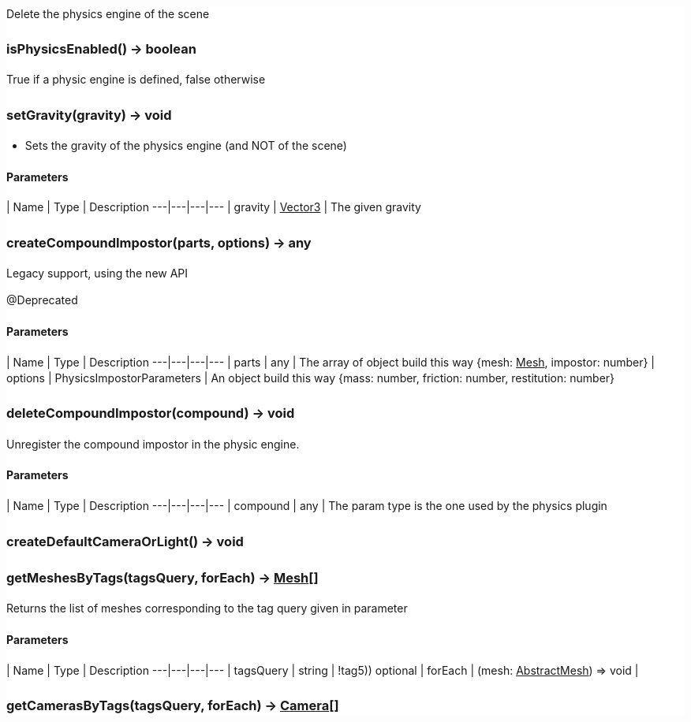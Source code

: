 Delete the physics engine of the scene
### isPhysicsEnabled() &rarr; boolean

True if a physic engine is defined, false otherwise
### setGravity(gravity) &rarr; void

* Sets the gravity of the physics engine (and NOT of the scene)

#### Parameters
 | Name | Type | Description
---|---|---|---
 | gravity | [Vector3](/classes/2.5/Vector3) |     The given gravity

### createCompoundImpostor(parts, options) &rarr; any

Legacy support, using the new API

@Deprecated

#### Parameters
 | Name | Type | Description
---|---|---|---
 | parts | any |     The array of object build this way {mesh: [Mesh](/classes/2.5/Mesh), impostor: number}
 | options | PhysicsImpostorParameters |     An object build this way {mass: number, friction: number, restitution: number}
### deleteCompoundImpostor(compound) &rarr; void

Unregister the compound impostor in the physic engine.

#### Parameters
 | Name | Type | Description
---|---|---|---
 | compound | any |     The param type is the one used by the physics plugin

### createDefaultCameraOrLight() &rarr; void


### getMeshesByTags(tagsQuery, forEach) &rarr; [Mesh](/classes/2.5/Mesh)[]

Returns the list of meshes corresponding to the tag query given in parameter

#### Parameters
 | Name | Type | Description
---|---|---|---
 | tagsQuery | string |     !tag5))
optional | forEach | (mesh: [AbstractMesh](/classes/2.5/AbstractMesh)) =&gt; void |     
### getCamerasByTags(tagsQuery, forEach) &rarr; [Camera](/classes/2.5/Camera)[]
